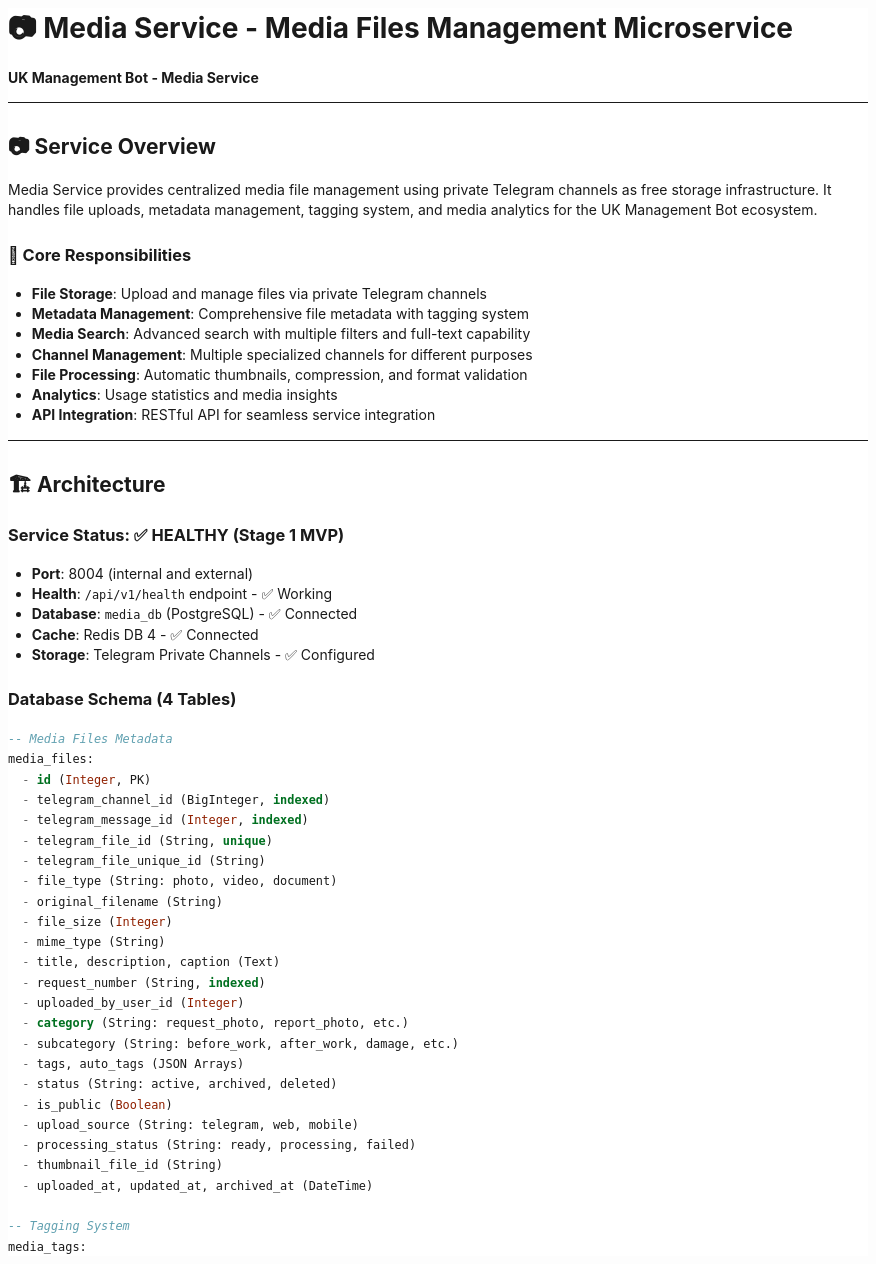 # 📷 Media Service - Media Files Management Microservice

**UK Management Bot - Media Service**

---

## 📷 Service Overview

Media Service provides centralized media file management using private Telegram channels as free storage infrastructure. It handles file uploads, metadata management, tagging system, and media analytics for the UK Management Bot ecosystem.

### 🎯 Core Responsibilities

- **File Storage**: Upload and manage files via private Telegram channels
- **Metadata Management**: Comprehensive file metadata with tagging system
- **Media Search**: Advanced search with multiple filters and full-text capability
- **Channel Management**: Multiple specialized channels for different purposes
- **File Processing**: Automatic thumbnails, compression, and format validation
- **Analytics**: Usage statistics and media insights
- **API Integration**: RESTful API for seamless service integration

---

## 🏗️ Architecture

### **Service Status: ✅ HEALTHY (Stage 1 MVP)**
- **Port**: 8004 (internal and external)
- **Health**: `/api/v1/health` endpoint - ✅ Working
- **Database**: `media_db` (PostgreSQL) - ✅ Connected
- **Cache**: Redis DB 4 - ✅ Connected
- **Storage**: Telegram Private Channels - ✅ Configured

### **Database Schema (4 Tables)**

```sql
-- Media Files Metadata
media_files:
  - id (Integer, PK)
  - telegram_channel_id (BigInteger, indexed)
  - telegram_message_id (Integer, indexed)
  - telegram_file_id (String, unique)
  - telegram_file_unique_id (String)
  - file_type (String: photo, video, document)
  - original_filename (String)
  - file_size (Integer)
  - mime_type (String)
  - title, description, caption (Text)
  - request_number (String, indexed)
  - uploaded_by_user_id (Integer)
  - category (String: request_photo, report_photo, etc.)
  - subcategory (String: before_work, after_work, damage, etc.)
  - tags, auto_tags (JSON Arrays)
  - status (String: active, archived, deleted)
  - is_public (Boolean)
  - upload_source (String: telegram, web, mobile)
  - processing_status (String: ready, processing, failed)
  - thumbnail_file_id (String)
  - uploaded_at, updated_at, archived_at (DateTime)

-- Tagging System
media_tags:
```